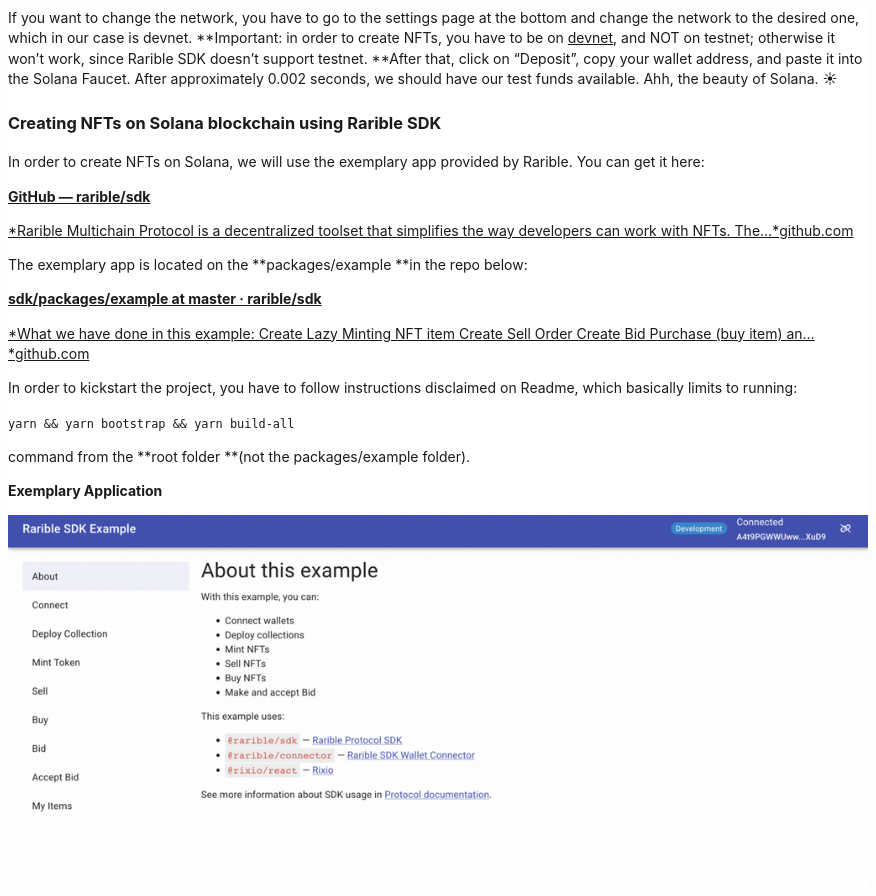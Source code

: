 If you want to change the network, you have to go to the settings page at the bottom and change the network to the desired one, which in our case is devnet. **Important: in order to create NFTs, you have to be on [devnet](https://explorer.solana.com/?cluster=devnet), and NOT on testnet; otherwise it won’t work, since Rarible SDK doesn’t support testnet. **After that, click on “Deposit”, copy your wallet address, and paste it into the Solana Faucet. After approximately 0.002 seconds, we should have our test funds available. Ahh, the beauty of Solana. ☀️

### Creating NFTs on Solana blockchain using Rarible SDK

In order to create NFTs on Solana, we will use the exemplary app provided by Rarible. You can get it here:

[**GitHub — rarible/sdk**](https://github.com/rarible/sdk)

[*Rarible Multichain Protocol is a decentralized toolset that simplifies the way developers can work with NFTs. The…*github.com](https://github.com/rarible/sdk)

The exemplary app is located on the **packages/example **in the repo below:

[**sdk/packages/example at master · rarible/sdk**](https://github.com/rarible/sdk/tree/master/packages/example)

[*What we have done in this example: Create Lazy Minting NFT item Create Sell Order Create Bid Purchase (buy item) an…*github.com](https://github.com/rarible/sdk/tree/master/packages/example)

In order to kickstart the project, you have to follow instructions disclaimed on Readme, which basically limits to running:

```
yarn && yarn bootstrap && yarn build-all
```

command from the **root folder **(not the packages/example folder).

**Exemplary Application**

![An initial screen of the Rarible SDK Example app](./img/0*6-axmKN6KeCVfA2D.png)
